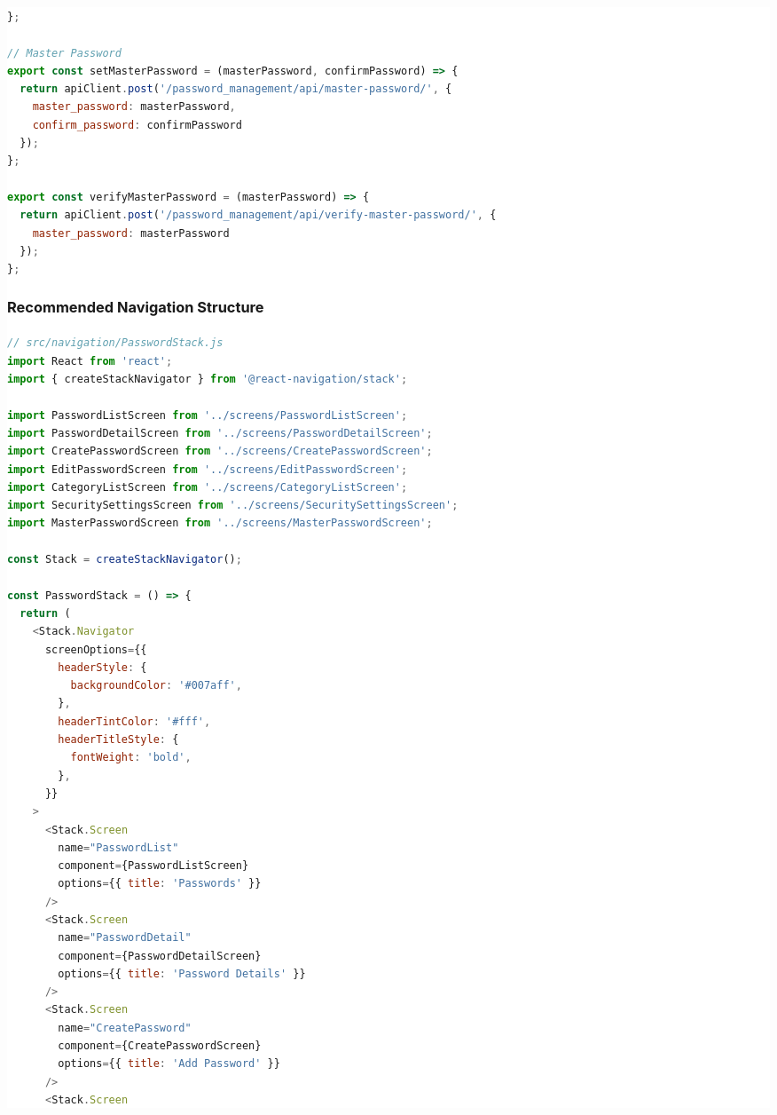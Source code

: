 ```javascript
};

// Master Password
export const setMasterPassword = (masterPassword, confirmPassword) => {
  return apiClient.post('/password_management/api/master-password/', { 
    master_password: masterPassword,
    confirm_password: confirmPassword 
  });
};

export const verifyMasterPassword = (masterPassword) => {
  return apiClient.post('/password_management/api/verify-master-password/', { 
    master_password: masterPassword 
  });
};
```

### Recommended Navigation Structure

```javascript
// src/navigation/PasswordStack.js
import React from 'react';
import { createStackNavigator } from '@react-navigation/stack';

import PasswordListScreen from '../screens/PasswordListScreen';
import PasswordDetailScreen from '../screens/PasswordDetailScreen';
import CreatePasswordScreen from '../screens/CreatePasswordScreen';
import EditPasswordScreen from '../screens/EditPasswordScreen';
import CategoryListScreen from '../screens/CategoryListScreen';
import SecuritySettingsScreen from '../screens/SecuritySettingsScreen';
import MasterPasswordScreen from '../screens/MasterPasswordScreen';

const Stack = createStackNavigator();

const PasswordStack = () => {
  return (
    <Stack.Navigator
      screenOptions={{
        headerStyle: {
          backgroundColor: '#007aff',
        },
        headerTintColor: '#fff',
        headerTitleStyle: {
          fontWeight: 'bold',
        },
      }}
    >
      <Stack.Screen 
        name="PasswordList" 
        component={PasswordListScreen} 
        options={{ title: 'Passwords' }}
      />
      <Stack.Screen 
        name="PasswordDetail" 
        component={PasswordDetailScreen} 
        options={{ title: 'Password Details' }}
      />
      <Stack.Screen 
        name="CreatePassword" 
        component={CreatePasswordScreen} 
        options={{ title: 'Add Password' }}
      />
      <Stack.Screen 
```